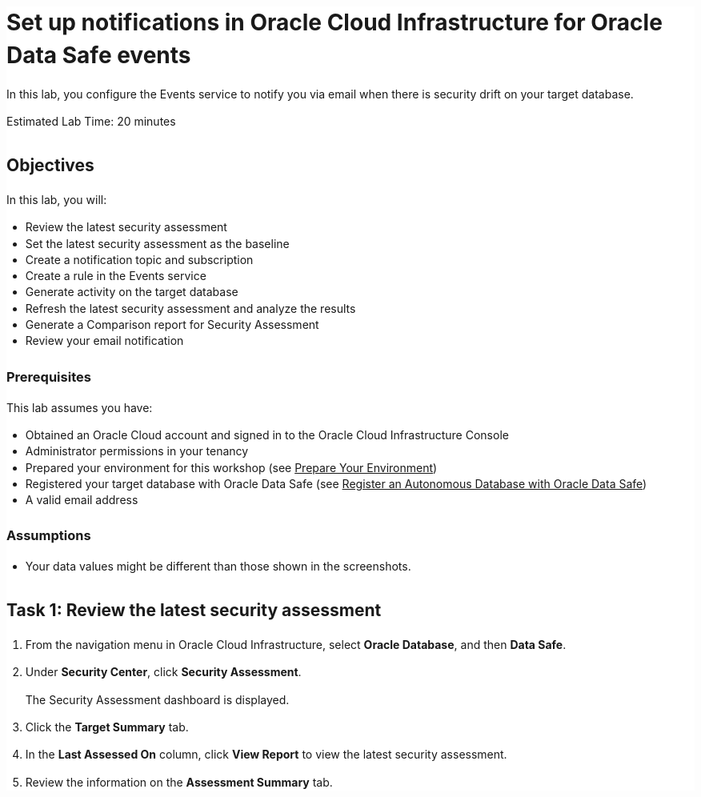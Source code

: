 # Set up notifications in Oracle Cloud Infrastructure for Oracle Data Safe events

In this lab, you configure the Events service to notify you via email when there is security drift on your target database.

Estimated Lab Time: 20 minutes

## Objectives

In this lab, you will:

- Review the latest security assessment
- Set the latest security assessment as the baseline
- Create a notification topic and subscription
- Create a rule in the Events service
- Generate activity on the target database
- Refresh the latest security assessment and analyze the results
- Generate a Comparison report for Security Assessment
- Review your email notification

### Prerequisites

This lab assumes you have:

- Obtained an Oracle Cloud account and signed in to the Oracle Cloud Infrastructure Console
- Administrator permissions in your tenancy
- Prepared your environment for this workshop (see [Prepare Your Environment](?lab=prepare-environment))
- Registered your target database with Oracle Data Safe (see [Register an Autonomous Database with Oracle Data Safe](?lab=register-autonomous-database))
- A valid email address


### Assumptions

- Your data values might be different than those shown in the screenshots.


## Task 1: Review the latest security assessment

1. From the navigation menu in Oracle Cloud Infrastructure, select **Oracle Database**, and then **Data Safe**.

2. Under **Security Center**, click **Security Assessment**.

    The Security Assessment dashboard is displayed.

3. Click the **Target Summary** tab.

4. In the **Last Assessed On** column, click **View Report** to view the latest security assessment.

5. Review the information on the **Assessment Summary** tab. 
